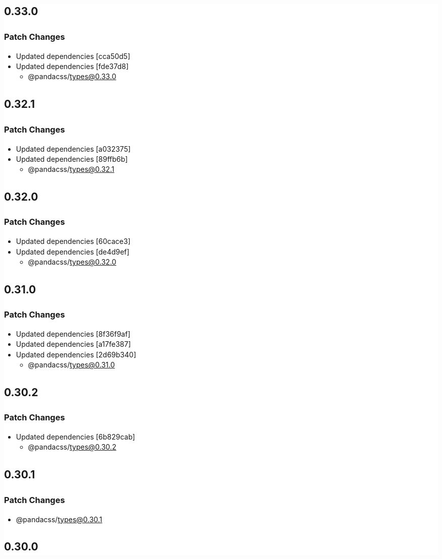 ## 0.33.0

### Patch Changes

- Updated dependencies [cca50d5]
- Updated dependencies [fde37d8]
  - @pandacss/types@0.33.0

## 0.32.1

### Patch Changes

- Updated dependencies [a032375]
- Updated dependencies [89ffb6b]
  - @pandacss/types@0.32.1

## 0.32.0

### Patch Changes

- Updated dependencies [60cace3]
- Updated dependencies [de4d9ef]
  - @pandacss/types@0.32.0

## 0.31.0

### Patch Changes

- Updated dependencies [8f36f9af]
- Updated dependencies [a17fe387]
- Updated dependencies [2d69b340]
  - @pandacss/types@0.31.0

## 0.30.2

### Patch Changes

- Updated dependencies [6b829cab]
  - @pandacss/types@0.30.2

## 0.30.1

### Patch Changes

- @pandacss/types@0.30.1

## 0.30.0
